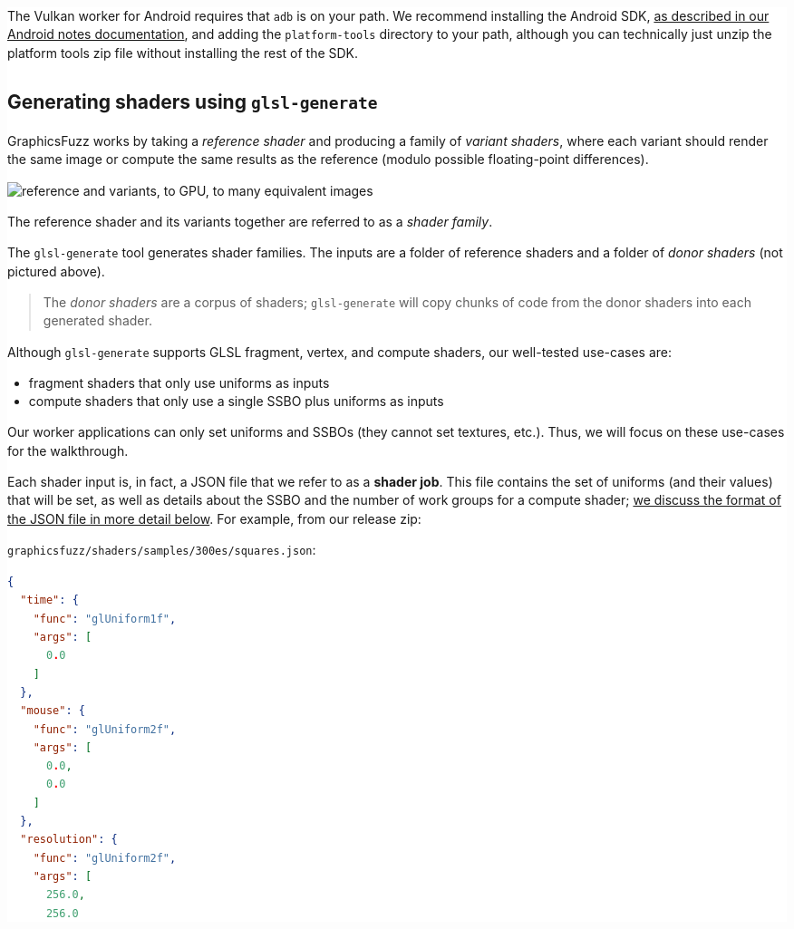 The Vulkan worker for Android requires that `adb` is on your path.
We recommend installing the Android SDK,
[as described in our Android notes documentation](android-notes.md),
and adding the `platform-tools` directory to your path,
although you can technically just unzip the
platform tools zip file without installing the rest of the SDK.


## Generating shaders using `glsl-generate`

GraphicsFuzz works by taking a *reference shader* and producing a family of *variant shaders*, where each variant should render the same image or compute the same results as the reference (modulo possible floating-point differences).

![reference and variants, to GPU, to many equivalent images](images/variant-same.png)

The reference shader and its variants together are referred to as a *shader family*.

The `glsl-generate` tool generates shader families. The inputs are a folder of reference shaders
and a folder of *donor shaders* (not pictured above).

> The *donor shaders* are a corpus of shaders;
> `glsl-generate` will copy chunks of code from the donor shaders
> into each generated shader.

Although `glsl-generate` supports
GLSL fragment, vertex, and compute shaders,
our well-tested use-cases are:

* fragment shaders that only use uniforms as inputs
* compute shaders that only use a single SSBO plus uniforms as inputs

Our worker applications can only set uniforms and SSBOs
(they cannot set textures, etc.).
Thus,
we will focus on these use-cases for the walkthrough.

Each shader input is, in fact,
a JSON file that we refer to as a
**shader job**.
This file contains the set of uniforms (and their values)
that will be set, as well as details about the SSBO
and the number of work groups for a compute shader;
[we discuss the format of the JSON file in more detail below](#format-of-json-files).
For example, from our release zip:

`graphicsfuzz/shaders/samples/300es/squares.json`:

```json
{
  "time": {
    "func": "glUniform1f",
    "args": [
      0.0
    ]
  },
  "mouse": {
    "func": "glUniform2f",
    "args": [
      0.0,
      0.0
    ]
  },
  "resolution": {
    "func": "glUniform2f",
    "args": [
      256.0,
      256.0
```